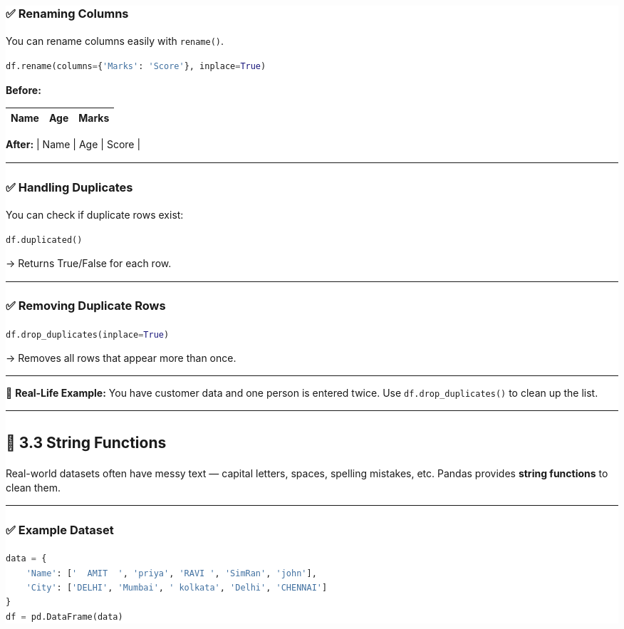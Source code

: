
### ✅ **Renaming Columns**

You can rename columns easily with `rename()`.

```python
df.rename(columns={'Marks': 'Score'}, inplace=True)
```

**Before:**

| Name | Age | Marks |
| ---- | --- | ----- |

**After:**
| Name | Age | Score |

---

### ✅ **Handling Duplicates**

You can check if duplicate rows exist:

```python
df.duplicated()
```

→ Returns True/False for each row.

---

### ✅ **Removing Duplicate Rows**

```python
df.drop_duplicates(inplace=True)
```

→ Removes all rows that appear more than once.

---

📘 **Real-Life Example:**
You have customer data and one person is entered twice.
Use `df.drop_duplicates()` to clean up the list.

---

## 🔹 **3.3 String Functions**

Real-world datasets often have messy text — capital letters, spaces, spelling mistakes, etc.
Pandas provides **string functions** to clean them.

---

### ✅ Example Dataset

```python
data = {
    'Name': ['  AMIT  ', 'priya', 'RAVI ', 'SimRan', 'john'],
    'City': ['DELHI', 'Mumbai', ' kolkata', 'Delhi', 'CHENNAI']
}
df = pd.DataFrame(data)
```
